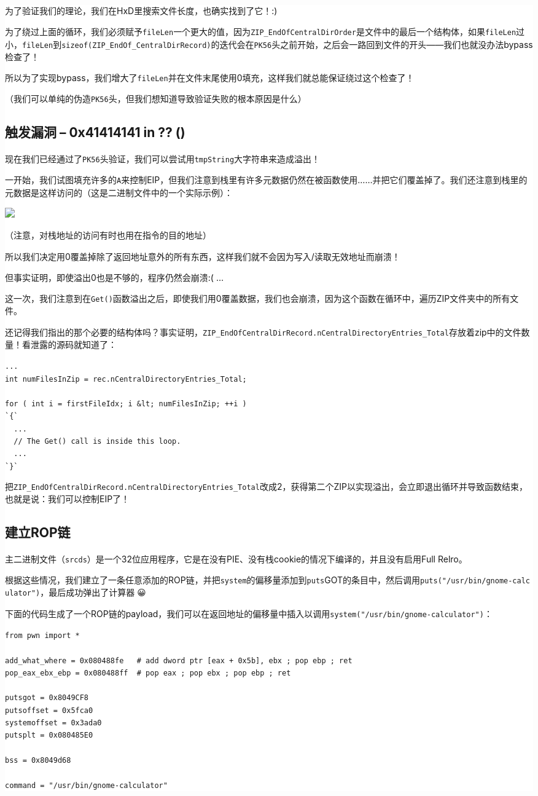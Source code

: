 为了验证我们的理论，我们在HxD里搜索文件长度，也确实找到了它！:)

为了绕过上面的循环，我们必须赋予`fileLen`一个更大的值，因为`ZIP_EndOfCentralDirOrder`是文件中的最后一个结构体，如果`fileLen`过小，`fileLen`到`sizeof(ZIP_EndOf_CentralDirRecord)`的迭代会在`PK56`头之前开始，之后会一路回到文件的开头——我们也就没办法bypass检查了！

所以为了实现bypass，我们增大了`fileLen`并在文件末尾使用0填充，这样我们就总能保证绕过这个检查了！

（我们可以单纯的伪造`PK56`头，但我们想知道导致验证失败的根本原因是什么）



## 触发漏洞 – 0x41414141 in ?? ()

现在我们已经通过了`PK56`头验证，我们可以尝试用`tmpString`大字符串来造成溢出！

一开始，我们试图填充许多的`A`来控制EIP，但我们注意到栈里有许多元数据仍然在被函数使用……并把它们覆盖掉了。我们还注意到栈里的元数据是这样访问的（这是二进制文件中的一个实际示例）：

[![](https://p2.ssl.qhimg.com/t0162ed37be88ea2487.png)](https://p2.ssl.qhimg.com/t0162ed37be88ea2487.png)

（注意，对栈地址的访问有时也用在指令的目的地址）

所以我们决定用0覆盖掉除了返回地址意外的所有东西，这样我们就不会因为写入/读取无效地址而崩溃！

但事实证明，即使溢出0也是不够的，程序仍然会崩溃:( …

这一次，我们注意到在`Get()`函数溢出之后，即使我们用0覆盖数据，我们也会崩溃，因为这个函数在循环中，遍历ZIP文件夹中的所有文件。

还记得我们指出的那个必要的结构体吗？事实证明，`ZIP_EndOfCentralDirRecord.nCentralDirectoryEntries_Total`存放着zip中的文件数量！看泄露的源码就知道了：

```
...
int numFilesInZip = rec.nCentralDirectoryEntries_Total;

for ( int i = firstFileIdx; i &lt; numFilesInZip; ++i )
`{`
  ...
  // The Get() call is inside this loop.
  ...
`}`
```

把`ZIP_EndOfCentralDirRecord.nCentralDirectoryEntries_Total`改成2，获得第二个ZIP以实现溢出，会立即退出循环并导致函数结束，也就是说：我们可以控制EIP了！



## 建立ROP链

主二进制文件（`srcds`）是一个32位应用程序，它是在没有PIE、没有栈cookie的情况下编译的，并且没有启用Full Relro。

根据这些情况，我们建立了一条任意添加的ROP链，并把`system`的偏移量添加到`puts`GOT的条目中，然后调用`puts("/usr/bin/gnome-calculator")`，最后成功弹出了计算器 😀

下面的代码生成了一个ROP链的payload，我们可以在返回地址的偏移量中插入以调用`system("/usr/bin/gnome-calculator")`：

```
from pwn import *

add_what_where = 0x080488fe   # add dword ptr [eax + 0x5b], ebx ; pop ebp ; ret
pop_eax_ebx_ebp = 0x080488ff  # pop eax ; pop ebx ; pop ebp ; ret

putsgot = 0x8049CF8
putsoffset = 0x5fca0
systemoffset = 0x3ada0
putsplt = 0x080485E0

bss = 0x8049d68

command = "/usr/bin/gnome-calculator"

```
